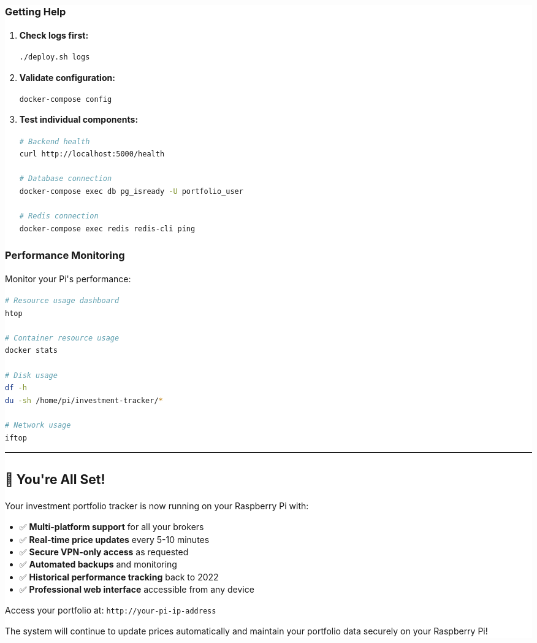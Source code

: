 ### Getting Help

1. **Check logs first:**
   ```bash
   ./deploy.sh logs
   ```

2. **Validate configuration:**
   ```bash
   docker-compose config
   ```

3. **Test individual components:**
   ```bash
   # Backend health
   curl http://localhost:5000/health
   
   # Database connection
   docker-compose exec db pg_isready -U portfolio_user
   
   # Redis connection
   docker-compose exec redis redis-cli ping
   ```

### Performance Monitoring

Monitor your Pi's performance:

```bash
# Resource usage dashboard
htop

# Container resource usage
docker stats

# Disk usage
df -h
du -sh /home/pi/investment-tracker/*

# Network usage
iftop
```

---

## 🎉 You're All Set!

Your investment portfolio tracker is now running on your Raspberry Pi with:

- ✅ **Multi-platform support** for all your brokers
- ✅ **Real-time price updates** every 5-10 minutes
- ✅ **Secure VPN-only access** as requested
- ✅ **Automated backups** and monitoring
- ✅ **Historical performance tracking** back to 2022
- ✅ **Professional web interface** accessible from any device

Access your portfolio at: `http://your-pi-ip-address`

The system will continue to update prices automatically and maintain your portfolio data securely on your Raspberry Pi!